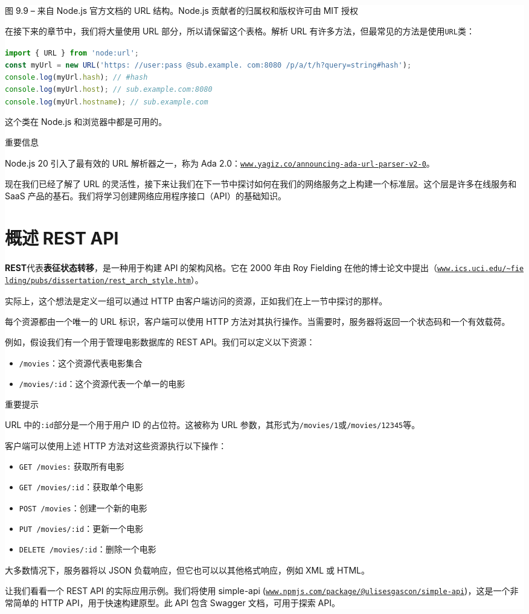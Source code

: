 图 9.9 – 来自 Node.js 官方文档的 URL 结构。Node.js 贡献者的归属权和版权许可由 MIT 授权

在接下来的章节中，我们将大量使用 URL 部分，所以请保留这个表格。解析 URL 有许多方法，但最常见的方法是使用`URL`类：

```js
import { URL } from 'node:url';
const myUrl = new URL('https: //user:pass @sub.example. com:8080 /p/a/t/h?query=string#hash');
console.log(myUrl.hash); // #hash
console.log(myUrl.host); // sub.example.com:8080
console.log(myUrl.hostname); // sub.example.com
```

这个类在 Node.js 和浏览器中都是可用的。

重要信息

Node.js 20 引入了最有效的 URL 解析器之一，称为 Ada 2.0：[`www.yagiz.co/announcing-ada-url-parser-v2-0`](https://www.yagiz.co/announcing-ada-url-parser-v2-0)。

现在我们已经了解了 URL 的灵活性，接下来让我们在下一节中探讨如何在我们的网络服务之上构建一个标准层。这个层是许多在线服务和 SaaS 产品的基石。我们将学习创建网络应用程序接口（API）的基础知识。

# 概述 REST API

**REST**代表**表征状态转移**，是一种用于构建 API 的架构风格。它在 2000 年由 Roy Fielding 在他的博士论文中提出（[`www.ics.uci.edu/~fielding/pubs/dissertation/rest_arch_style.htm`](https://www.ics.uci.edu/~fielding/pubs/dissertation/rest_arch_style.htm)）。

实际上，这个想法是定义一组可以通过 HTTP 由客户端访问的资源，正如我们在上一节中探讨的那样。

每个资源都由一个唯一的 URL 标识，客户端可以使用 HTTP 方法对其执行操作。当需要时，服务器将返回一个状态码和一个有效载荷。

例如，假设我们有一个用于管理电影数据库的 REST API。我们可以定义以下资源：

+   `/movies`：这个资源代表电影集合

+   `/movies/:id`：这个资源代表一个单一的电影

重要提示

URL 中的`:id`部分是一个用于用户 ID 的占位符。这被称为 URL 参数，其形式为`/movies/1`或`/movies/12345`等。

客户端可以使用上述 HTTP 方法对这些资源执行以下操作：

+   `GET /movies:` 获取所有电影

+   `GET /movies/:id`：获取单个电影

+   `POST /movies`：创建一个新的电影

+   `PUT /movies/:id`：更新一个电影

+   `DELETE /movies/:id`：删除一个电影

大多数情况下，服务器将以 JSON 负载响应，但它也可以以其他格式响应，例如 XML 或 HTML。

让我们看看一个 REST API 的实际应用示例。我们将使用 simple-api ([`www.npmjs.com/package/@ulisesgascon/simple-api`](https://www.npmjs.com/package/@ulisesgascon/simple-api))，这是一个非常简单的 HTTP API，用于快速构建原型。此 API 包含 Swagger 文档，可用于探索 API。
